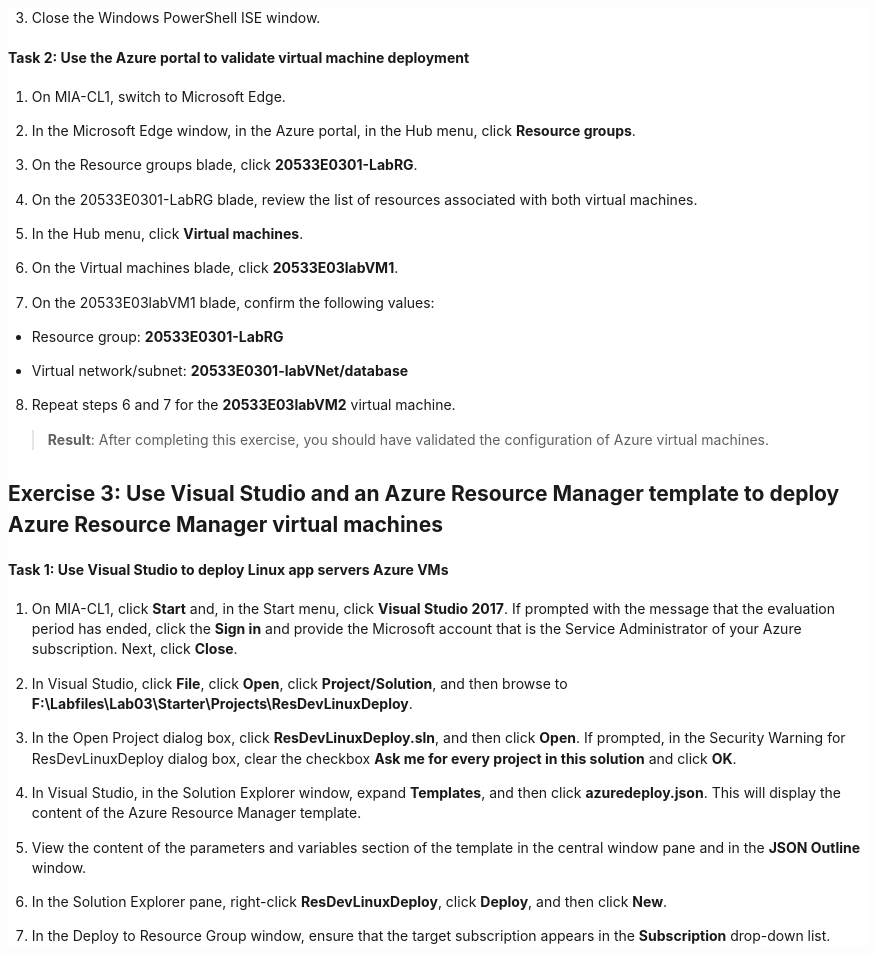 3. Close the Windows PowerShell ISE window.


#### Task 2: Use the Azure portal to validate virtual machine deployment
  
1. On MIA-CL1, switch to Microsoft Edge.

2. In the Microsoft Edge window, in the Azure portal, in the Hub menu, click **Resource groups**. 

3. On the Resource groups blade, click **20533E0301-LabRG**. 

4. On the 20533E0301-LabRG blade, review the list of resources associated with both virtual machines.

5. In the Hub menu, click **Virtual machines**.

6. On the Virtual machines blade, click **20533E03labVM1**.

7. On the 20533E03labVM1 blade, confirm the following values:

  -  Resource group: **20533E0301-LabRG**

  -  Virtual network/subnet: **20533E0301-labVNet/database**

8. Repeat steps 6 and 7 for the **20533E03labVM2** virtual machine.

> **Result**: After completing this exercise, you should have validated the configuration of Azure virtual machines.


## Exercise 3: Use Visual Studio and an Azure Resource Manager template to deploy Azure Resource Manager virtual machines
  
#### Task 1: Use Visual Studio to deploy Linux app servers Azure VMs
  
1. On MIA-CL1, click **Start** and, in the Start menu, click **Visual Studio 2017**. If prompted with the message that the evaluation period has ended, click the **Sign in** and provide the Microsoft account that is the Service Administrator of your Azure subscription. Next, click **Close**. 

2. In Visual Studio, click **File**, click **Open**, click **Project/Solution**, and then browse to **F:\\Labfiles\\Lab03\\Starter\\Projects\\ResDevLinuxDeploy**.

3. In the Open Project dialog box, click **ResDevLinuxDeploy.sln**, and then click **Open**. If prompted, in the Security Warning for ResDevLinuxDeploy dialog box, clear the checkbox **Ask me for every project in this solution** and click **OK**.

4. In Visual Studio, in the Solution Explorer window, expand **Templates**, and then click **azuredeploy.json**. This will display the content of the Azure Resource Manager template.

5. View the content of the parameters and variables section of the template in the central window pane and in the **JSON Outline** window.

6. In the Solution Explorer pane, right-click **ResDevLinuxDeploy**, click **Deploy**, and then click **New**.

7. In the Deploy to Resource Group window, ensure that the target subscription appears in the **Subscription** drop-down list. 
